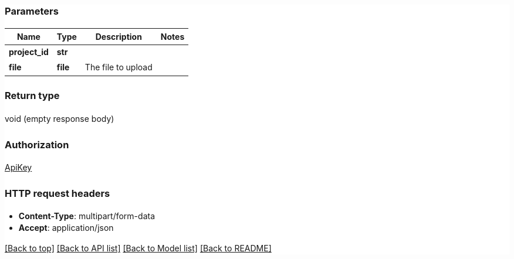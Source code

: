 ### Parameters

Name | Type | Description  | Notes
------------- | ------------- | ------------- | -------------
 **project_id** | **str**|  | 
 **file** | **file**| The file to upload | 

### Return type

void (empty response body)

### Authorization

[ApiKey](../README.md#ApiKey)

### HTTP request headers

 - **Content-Type**: multipart/form-data
 - **Accept**: application/json

[[Back to top]](#) [[Back to API list]](../README.md#documentation-for-api-endpoints) [[Back to Model list]](../README.md#documentation-for-models) [[Back to README]](../README.md)

